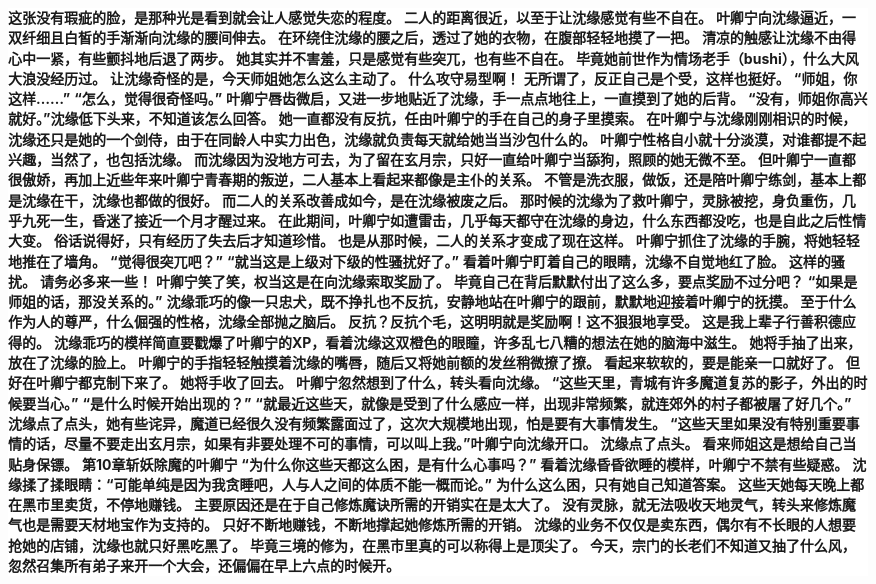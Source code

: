 **这张没有瑕疵的脸，是那种光是看到就会让人感觉失恋的程度。**
**二人的距离很近，以至于让沈缘感觉有些不自在。**
**叶卿宁向沈缘逼近，一双纤细且白皙的手渐渐向沈缘的腰间伸去。**
**在环绕住沈缘的腰之后，透过了她的衣物，在腹部轻轻地摸了一把。**
**清凉的触感让沈缘不由得心中一紧，有些颤抖地后退了两步。**
**她其实并不害羞，只是感觉有些突兀，也有些不自在。**
**毕竟她前世作为情场老手（bushi），什么大风大浪没经历过。**
**让沈缘奇怪的是，今天师姐她怎么这么主动了。**
**什么攻守易型啊！**
**无所谓了，反正自己是个受，这样也挺好。**
**“师姐，你这样……”**
**“怎么，觉得很奇怪吗。”**
**叶卿宁唇齿微启，又进一步地贴近了沈缘，手一点点地往上，一直摸到了她的后背。**
**“没有，师姐你高兴就好。”沈缘低下头来，不知道该怎么回答。**
**她一直都没有反抗，任由叶卿宁的手在自己的身子里摸索。**
**在叶卿宁与沈缘刚刚相识的时候，沈缘还只是她的一个剑侍，由于在同龄人中实力出色，沈缘就负责每天就给她当当沙包什么的。**
**叶卿宁性格自小就十分淡漠，对谁都提不起兴趣，当然了，也包括沈缘。**
**而沈缘因为没地方可去，为了留在玄月宗，只好一直给叶卿宁当舔狗，照顾的她无微不至。**
**但叶卿宁一直都很傲娇，再加上近些年来叶卿宁青春期的叛逆，二人基本上看起来都像是主仆的关系。**
**不管是洗衣服，做饭，还是陪叶卿宁练剑，基本上都是沈缘在干，沈缘也都做的很好。**
**而二人的关系改善成如今，是在沈缘被废之后。**
**那时候的沈缘为了救叶卿宁，灵脉被挖，身负重伤，几乎九死一生，昏迷了接近一个月才醒过来。**
**在此期间，叶卿宁如遭雷击，几乎每天都守在沈缘的身边，什么东西都没吃，也是自此之后性情大变。**
**俗话说得好，只有经历了失去后才知道珍惜。**
**也是从那时候，二人的关系才变成了现在这样。**
**叶卿宁抓住了沈缘的手腕，将她轻轻地推在了墙角。**
**“觉得很突兀吧？”**
**“就当这是上级对下级的性骚扰好了。”**
**看着叶卿宁盯着自己的眼睛，沈缘不自觉地红了脸。**
**这样的骚扰。**
**请务必多来一些！**
**叶卿宁笑了笑，权当这是在向沈缘索取奖励了。**
**毕竟自己在背后默默付出了这么多，要点奖励不过分吧？**
**“如果是师姐的话，那没关系的。”**
**沈缘乖巧的像一只忠犬，既不挣扎也不反抗，安静地站在叶卿宁的跟前，默默地迎接着叶卿宁的抚摸。**
**至于什么作为人的尊严，什么倔强的性格，沈缘全部抛之脑后。**
**反抗？反抗个毛，这明明就是奖励啊！这不狠狠地享受。**
**这是我上辈子行善积德应得的。**
**沈缘乖巧的模样简直要戳爆了叶卿宁的XP，看着沈缘这双橙色的眼瞳，许多乱七八糟的想法在她的脑海中滋生。**
**她将手抽了出来，放在了沈缘的脸上。**
**叶卿宁的手指轻轻触摸着沈缘的嘴唇，随后又将她前额的发丝稍微撩了撩。**
**看起来软软的，要是能亲一口就好了。**
**但好在叶卿宁都克制下来了。**
**她将手收了回去。**
**叶卿宁忽然想到了什么，转头看向沈缘。**
**“这些天里，青城有许多魔道复苏的影子，外出的时候要当心。”**
**“是什么时候开始出现的？”**
**“就最近这些天，就像是受到了什么感应一样，出现非常频繁，就连郊外的村子都被屠了好几个。”**
**沈缘点了点头，她有些诧异，魔道已经很久没有频繁露面过了，这次大规模地出现，怕是要有大事情发生。**
**“这些天里如果没有特别重要事情的话，尽量不要走出玄月宗，如果有非要处理不可的事情，可以叫上我。”叶卿宁向沈缘开口。**
**沈缘点了点头。**
**看来师姐这是想给自己当贴身保镖。**
**第10章斩妖除魔的叶卿宁**
**“为什么你这些天都这么困，是有什么心事吗？”**
**看着沈缘昏昏欲睡的模样，叶卿宁不禁有些疑惑。**
**沈缘揉了揉眼睛：“可能单纯是因为我贪睡吧，人与人之间的体质不能一概而论。”**
**为什么这么困，只有她自己知道答案。**
**这些天她每天晚上都在黑市里卖货，不停地赚钱。**
**主要原因还是在于自己修炼魔诀所需的开销实在是太大了。**
**没有灵脉，就无法吸收天地灵气，转头来修炼魔气也是需要天材地宝作为支持的。**
**只好不断地赚钱，不断地撑起她修炼所需的开销。**
**沈缘的业务不仅仅是卖东西，偶尔有不长眼的人想要抢她的店铺，沈缘也就只好黑吃黑了。**
**毕竟三境的修为，在黑市里真的可以称得上是顶尖了。**
**今天，宗门的长老们不知道又抽了什么风，忽然召集所有弟子来开一个大会，还偏偏在早上六点的时候开。**